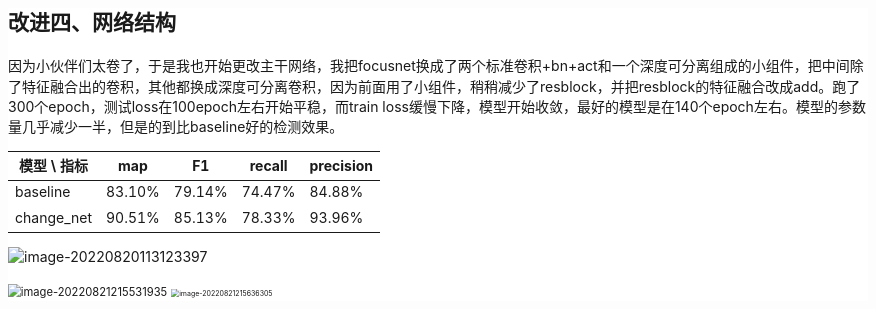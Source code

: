 

## 改进四、网络结构

因为小伙伴们太卷了，于是我也开始更改主干网络，我把focusnet换成了两个标准卷积+bn+act和一个深度可分离组成的小组件，把中间除了特征融合出的卷积，其他都换成深度可分离卷积，因为前面用了小组件，稍稍减少了resblock，并把resblock的特征融合改成add。跑了300个epoch，测试loss在100epoch左右开始平稳，而train loss缓慢下降，模型开始收敛，最好的模型是在140个epoch左右。模型的参数量几乎减少一半，但是的到比baseline好的检测效果。



| 模型 \ 指标 | map    | F1     | recall | precision |
| ----------- | ------ | ------ | ------ | --------- |
| baseline    | 83.10% | 79.14% | 74.47% | 84.88%    |
| change_net  | 90.51% | 85.13% | 78.33% | 93.96%    |

![image-20220820113123397](C:\Users\Happy\AppData\Roaming\Typora\typora-user-images\image-20220820113123397.png)



<img src="C:\Users\Happy\AppData\Roaming\Typora\typora-user-images\image-20220821215531935.png" alt="image-20220821215531935" style="zoom:80%;" />

<img src="C:\Users\Happy\AppData\Roaming\Typora\typora-user-images\image-20220821215636305.png" alt="image-20220821215636305" style="zoom: 50%;" />
